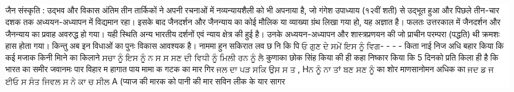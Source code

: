 जैन संस्कृति : उद्भव और विकास अंतिम तीन तार्किकों ने अपनी रचनाओं में नव्यन्यायशैली को भी अपनाया है, जो गंगेश उपाध्याय (१२वीं शती) से उद्भूत हुआ और पिछले तीन-चार दशक तक अध्ययन-अध्यापन में विद्यमान रहा। इसके बाद जैनदर्शन और जैनन्याय का कोई मौलिक या व्याख्या ग्रंथ लिखा गया हो, यह अज्ञात है। फलतः उत्तरकाल में जैनदर्शन और जैनन्याय का प्रवाह अवरुद्ध हो गया। यही स्थिति अन्य भारतीय दर्शनों एवं न्याय क्षेत्र की हुई है। उनके अध्ययन-अध्यापन और शास्त्रप्रणयन की जो प्राचीन परम्परा (पद्धति) थी क्रमशः हास होता गया। किन्तु अब इन विधाओं का पुनः विकास आवश्यक है।
नाममा हुन सकिरात लव छ नि कि पि ਓ ਗੁਣ ਦੇ ਸਮੇਂ ਇਸ ਨੂੰ ਵਿਗ- - - - किता नाई निज अधि बहार किया कि कई मजाक किनी मिाने का किलाने
ਸਚਾ ਨੂੰ ਇਸ
ਨੂੰ
ਨ ਸ ਸ ਸਣ ਦੀ ਵਿਧੀ ਨੂੰ ਮਿਲੀ ਰਨ ਨੂੰ ਲੈ
कुणाका छोक सिंह किया की ही कहा निष्कार किया कि 5 दिनको प्रति किला ही है कि भारत का
समीर जवानमः पार विहार म हागात पाय मामा क गटक
का मार गिर
ਜਲ ਦਾ ਪੜ ਸਕਿ ਉਸ ਸ ਤ , Hਨ ਨੂੰ ਨਾ ਤਾਂ ਬਣ ਸਣ ਨੂੰ का शोर माणसानोमन अधिक का ਜਦ ਡ ਜ ਈਓ ਸ ਸੰਤ ਜਿਵਲ ਸ ਨੇ ਕਾ ਚ ਸੀਲ A (प्याज की मारक को पानी की मार सविन लीक के यार सागर

